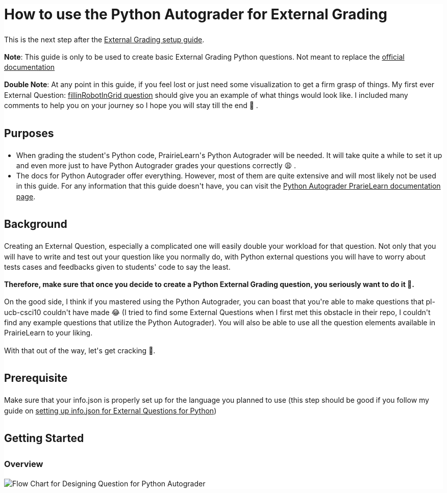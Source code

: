 # How to use the Python Autograder for External Grading
This is the next step after the [External Grading setup guide](https://github.com/ace-lab/pl-ecc-csci7/wiki/External-Grading). 

**Note**: This guide is only to be used to create basic External Grading Python questions. Not meant to replace the [official documentation](https://prairielearn.readthedocs.io/en/latest/python-grader/)

**Double Note**: At any point in this guide, if you feel lost or just need some visualization to get a firm grasp of things. My first ever External Question: [fillinRobotInGrid question](https://github.com/ace-lab/pl-ecc-csci7/tree/Knguyen/questions/python/fillinRobotInGrid) should give you an example of what things would look like. I included many comments to help you on your journey so I hope you will stay till the end 🥺 . 

## Purposes
- When grading the student's Python code, PrairieLearn's Python Autograder will be needed. It will take quite a while to set it up and even more just to have Python Autograder grades your questions correctly 😩 .
- The docs for Python Autograder offer everything. However, most of them are quite extensive and will most likely not be used in this guide. For any information that this guide doesn't have, you can visit the [Python Autograder PrarieLearn documentation page](https://prairielearn.readthedocs.io/en/latest/python-grader/).

## Background
Creating an External Question, especially a complicated one will easily double your workload for that question. Not only that you will have to write and test out your question like you normally do, with Python external questions you will have to worry about tests cases and feedbacks given to students' code to say the least. 

**Therefore, make sure that once you decide to create a Python External Grading question, you seriously want to do it 💯.**

On the good side, I think if you mastered using the Python Autograder, you can boast that you're able to make questions that pl-ucb-csci10 couldn't have made 😂 (I tried to find some External Questions when I first met this obstacle in their repo, I couldn't find any example questions that utilize the Python Autograder). You will also be able to use all the question elements available in PrairieLearn to your liking.

With that out of the way, let's get cracking 🧠.

## Prerequisite
Make sure that your info.json is properly set up for the language you planned to use (this step should be good if you follow my guide on [setting up info.json for External Questions for Python](https://github.com/ace-lab/pl-ecc-csci7/wiki/External-Grading#python))

## Getting Started
### Overview
![Flow Chart for Designing Question for Python Autograder](https://prairielearn.readthedocs.io/en/latest/python-grader/grader-structure.png)
